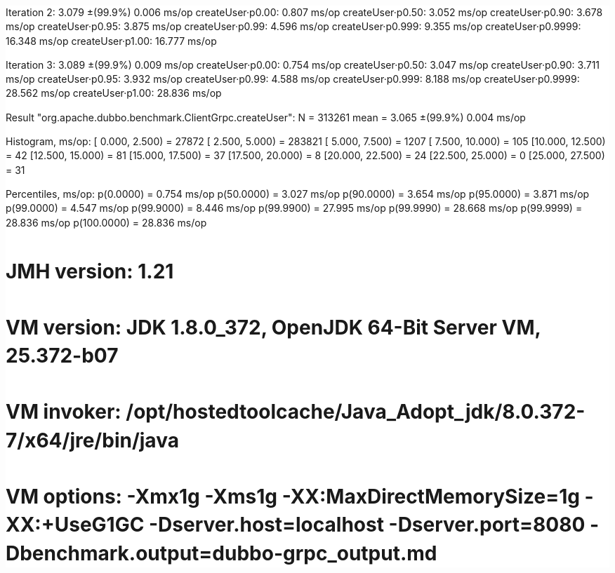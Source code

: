 Iteration   2: 3.079 ±(99.9%) 0.006 ms/op
                 createUser·p0.00:   0.807 ms/op
                 createUser·p0.50:   3.052 ms/op
                 createUser·p0.90:   3.678 ms/op
                 createUser·p0.95:   3.875 ms/op
                 createUser·p0.99:   4.596 ms/op
                 createUser·p0.999:  9.355 ms/op
                 createUser·p0.9999: 16.348 ms/op
                 createUser·p1.00:   16.777 ms/op

Iteration   3: 3.089 ±(99.9%) 0.009 ms/op
                 createUser·p0.00:   0.754 ms/op
                 createUser·p0.50:   3.047 ms/op
                 createUser·p0.90:   3.711 ms/op
                 createUser·p0.95:   3.932 ms/op
                 createUser·p0.99:   4.588 ms/op
                 createUser·p0.999:  8.188 ms/op
                 createUser·p0.9999: 28.562 ms/op
                 createUser·p1.00:   28.836 ms/op



Result "org.apache.dubbo.benchmark.ClientGrpc.createUser":
  N = 313261
  mean =      3.065 ±(99.9%) 0.004 ms/op

  Histogram, ms/op:
    [ 0.000,  2.500) = 27872 
    [ 2.500,  5.000) = 283821 
    [ 5.000,  7.500) = 1207 
    [ 7.500, 10.000) = 105 
    [10.000, 12.500) = 42 
    [12.500, 15.000) = 81 
    [15.000, 17.500) = 37 
    [17.500, 20.000) = 8 
    [20.000, 22.500) = 24 
    [22.500, 25.000) = 0 
    [25.000, 27.500) = 31 

  Percentiles, ms/op:
      p(0.0000) =      0.754 ms/op
     p(50.0000) =      3.027 ms/op
     p(90.0000) =      3.654 ms/op
     p(95.0000) =      3.871 ms/op
     p(99.0000) =      4.547 ms/op
     p(99.9000) =      8.446 ms/op
     p(99.9900) =     27.995 ms/op
     p(99.9990) =     28.668 ms/op
     p(99.9999) =     28.836 ms/op
    p(100.0000) =     28.836 ms/op


# JMH version: 1.21
# VM version: JDK 1.8.0_372, OpenJDK 64-Bit Server VM, 25.372-b07
# VM invoker: /opt/hostedtoolcache/Java_Adopt_jdk/8.0.372-7/x64/jre/bin/java
# VM options: -Xmx1g -Xms1g -XX:MaxDirectMemorySize=1g -XX:+UseG1GC -Dserver.host=localhost -Dserver.port=8080 -Dbenchmark.output=dubbo-grpc_output.md